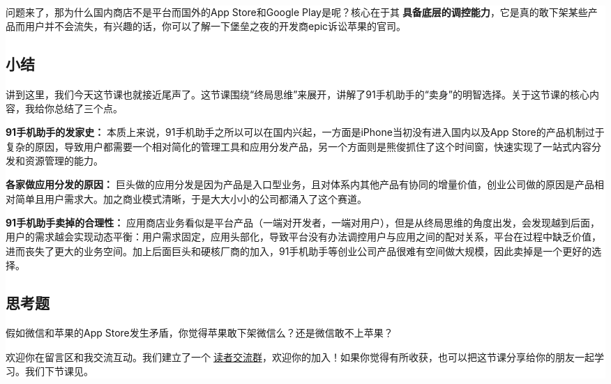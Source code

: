 问题来了，那为什么国内商店不是平台而国外的App Store和Google Play是呢？核心在于其 **具备底层的调控能力**，它是真的敢下架某些产品而用户并不会流失，有兴趣的话，你可以了解一下堡垒之夜的开发商epic诉讼苹果的官司。

## 小结

讲到这里，我们今天这节课也就接近尾声了。这节课围绕“终局思维”来展开，讲解了91手机助手的“卖身”的明智选择。关于这节课的核心内容，我给你总结了三个点。

**91手机助手的发家史：** 本质上来说，91手机助手之所以可以在国内兴起，一方面是iPhone当初没有进入国内以及App Store的产品机制过于复杂的原因，导致用户都需要一个相对简化的管理工具和应用分发产品，另一个方面则是熊俊抓住了这个时间窗，快速实现了一站式内容分发和资源管理的能力。

**各家做应用分发的原因：** 巨头做的应用分发是因为产品是入口型业务，且对体系内其他产品有协同的增量价值，创业公司做的原因是产品相对简单且用户需求大。加之商业模式清晰，于是大大小小的公司都涌入了这个赛道。

**91手机助手卖掉的合理性：** 应用商店业务看似是平台产品（一端对开发者，一端对用户），但是从终局思维的角度出发，会发现越到后面，用户的需求越会实现动态平衡：用户需求固定，应用头部化，导致平台没有办法调控用户与应用之间的配对关系，平台在过程中缺乏价值，进而丧失了更大的业务空间。加上后面巨头和硬核厂商的加入，91手机助手等创业公司产品很难有空间做大规模，因此卖掉是一个更好的选择。

## 思考题

假如微信和苹果的App Store发生矛盾，你觉得苹果敢下架微信么？还是微信敢不上苹果？

欢迎你在留言区和我交流互动。我们建立了一个 [读者交流群](http://jinshuju.net/f/DuxzBi)，欢迎你的加入！如果你觉得有所收获，也可以把这节课分享给你的朋友一起学习。我们下节课见。
